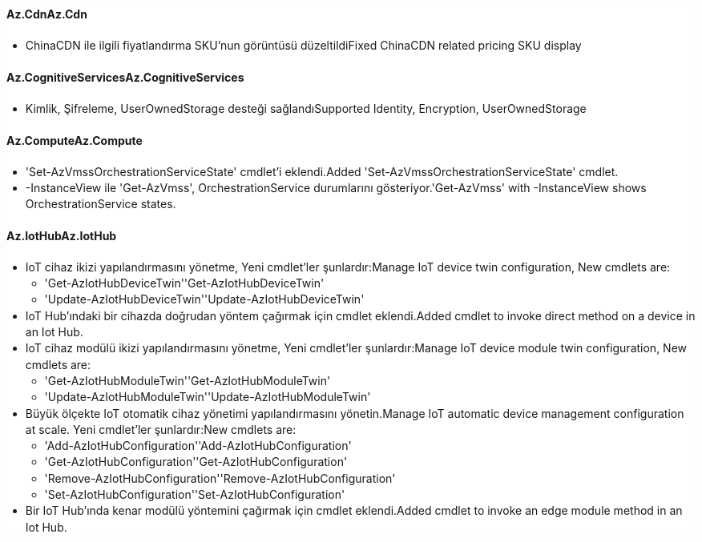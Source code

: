 #### <a name="azcdn"></a><span data-ttu-id="c05f1-112">Az.Cdn</span><span class="sxs-lookup"><span data-stu-id="c05f1-112">Az.Cdn</span></span>
* <span data-ttu-id="c05f1-113">ChinaCDN ile ilgili fiyatlandırma SKU’nun görüntüsü düzeltildi</span><span class="sxs-lookup"><span data-stu-id="c05f1-113">Fixed ChinaCDN related pricing SKU display</span></span>

#### <a name="azcognitiveservices"></a><span data-ttu-id="c05f1-114">Az.CognitiveServices</span><span class="sxs-lookup"><span data-stu-id="c05f1-114">Az.CognitiveServices</span></span>
* <span data-ttu-id="c05f1-115">Kimlik, Şifreleme, UserOwnedStorage desteği sağlandı</span><span class="sxs-lookup"><span data-stu-id="c05f1-115">Supported Identity, Encryption, UserOwnedStorage</span></span>

#### <a name="azcompute"></a><span data-ttu-id="c05f1-116">Az.Compute</span><span class="sxs-lookup"><span data-stu-id="c05f1-116">Az.Compute</span></span>
* <span data-ttu-id="c05f1-117">'Set-AzVmssOrchestrationServiceState' cmdlet’i eklendi.</span><span class="sxs-lookup"><span data-stu-id="c05f1-117">Added 'Set-AzVmssOrchestrationServiceState' cmdlet.</span></span>
* <span data-ttu-id="c05f1-118">-InstanceView ile 'Get-AzVmss', OrchestrationService durumlarını gösteriyor.</span><span class="sxs-lookup"><span data-stu-id="c05f1-118">'Get-AzVmss' with -InstanceView shows OrchestrationService states.</span></span>

#### <a name="aziothub"></a><span data-ttu-id="c05f1-119">Az.IotHub</span><span class="sxs-lookup"><span data-stu-id="c05f1-119">Az.IotHub</span></span>
* <span data-ttu-id="c05f1-120">IoT cihaz ikizi yapılandırmasını yönetme, Yeni cmdlet’ler şunlardır:</span><span class="sxs-lookup"><span data-stu-id="c05f1-120">Manage IoT device twin configuration, New cmdlets are:</span></span>
    - <span data-ttu-id="c05f1-121">'Get-AzIotHubDeviceTwin'</span><span class="sxs-lookup"><span data-stu-id="c05f1-121">'Get-AzIotHubDeviceTwin'</span></span>
    - <span data-ttu-id="c05f1-122">'Update-AzIotHubDeviceTwin'</span><span class="sxs-lookup"><span data-stu-id="c05f1-122">'Update-AzIotHubDeviceTwin'</span></span>
* <span data-ttu-id="c05f1-123">IoT Hub’ındaki bir cihazda doğrudan yöntem çağırmak için cmdlet eklendi.</span><span class="sxs-lookup"><span data-stu-id="c05f1-123">Added cmdlet to invoke direct method on a device in an Iot Hub.</span></span>
* <span data-ttu-id="c05f1-124">IoT cihaz modülü ikizi yapılandırmasını yönetme, Yeni cmdlet’ler şunlardır:</span><span class="sxs-lookup"><span data-stu-id="c05f1-124">Manage IoT device module twin configuration, New cmdlets are:</span></span>
    - <span data-ttu-id="c05f1-125">'Get-AzIotHubModuleTwin'</span><span class="sxs-lookup"><span data-stu-id="c05f1-125">'Get-AzIotHubModuleTwin'</span></span>
    - <span data-ttu-id="c05f1-126">'Update-AzIotHubModuleTwin'</span><span class="sxs-lookup"><span data-stu-id="c05f1-126">'Update-AzIotHubModuleTwin'</span></span>
* <span data-ttu-id="c05f1-127">Büyük ölçekte IoT otomatik cihaz yönetimi yapılandırmasını yönetin.</span><span class="sxs-lookup"><span data-stu-id="c05f1-127">Manage IoT automatic device management configuration at scale.</span></span> <span data-ttu-id="c05f1-128">Yeni cmdlet’ler şunlardır:</span><span class="sxs-lookup"><span data-stu-id="c05f1-128">New cmdlets are:</span></span>
    - <span data-ttu-id="c05f1-129">'Add-AzIotHubConfiguration'</span><span class="sxs-lookup"><span data-stu-id="c05f1-129">'Add-AzIotHubConfiguration'</span></span>
    - <span data-ttu-id="c05f1-130">'Get-AzIotHubConfiguration'</span><span class="sxs-lookup"><span data-stu-id="c05f1-130">'Get-AzIotHubConfiguration'</span></span>
    - <span data-ttu-id="c05f1-131">'Remove-AzIotHubConfiguration'</span><span class="sxs-lookup"><span data-stu-id="c05f1-131">'Remove-AzIotHubConfiguration'</span></span>
    - <span data-ttu-id="c05f1-132">'Set-AzIotHubConfiguration'</span><span class="sxs-lookup"><span data-stu-id="c05f1-132">'Set-AzIotHubConfiguration'</span></span>
* <span data-ttu-id="c05f1-133">Bir IoT Hub’ında kenar modülü yöntemini çağırmak için cmdlet eklendi.</span><span class="sxs-lookup"><span data-stu-id="c05f1-133">Added cmdlet to invoke an edge module method in an Iot Hub.</span></span>
